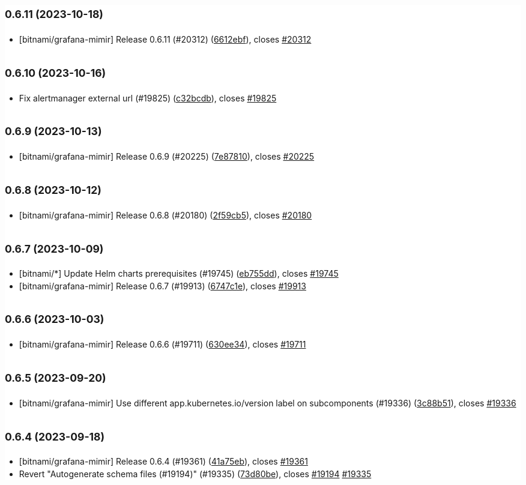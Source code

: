 ## <small>0.6.11 (2023-10-18)</small>

* [bitnami/grafana-mimir] Release 0.6.11 (#20312) ([6612ebf](https://github.com/bitnami/charts/commit/6612ebff362279263a35745d50332b99a96a6d01)), closes [#20312](https://github.com/bitnami/charts/issues/20312)

## <small>0.6.10 (2023-10-16)</small>

* Fix alertmanager external url (#19825) ([c32bcdb](https://github.com/bitnami/charts/commit/c32bcdb5a8821e3648dd39bec9939e7c177ae802)), closes [#19825](https://github.com/bitnami/charts/issues/19825)

## <small>0.6.9 (2023-10-13)</small>

* [bitnami/grafana-mimir] Release 0.6.9 (#20225) ([7e87810](https://github.com/bitnami/charts/commit/7e8781048be5c4f5a32bc389f1d30fcfcd3bada6)), closes [#20225](https://github.com/bitnami/charts/issues/20225)

## <small>0.6.8 (2023-10-12)</small>

* [bitnami/grafana-mimir] Release 0.6.8 (#20180) ([2f59cb5](https://github.com/bitnami/charts/commit/2f59cb5f81c2ea90796f248636a1fef00a15f647)), closes [#20180](https://github.com/bitnami/charts/issues/20180)

## <small>0.6.7 (2023-10-09)</small>

* [bitnami/*] Update Helm charts prerequisites (#19745) ([eb755dd](https://github.com/bitnami/charts/commit/eb755dd36a4dd3cf6635be8e0598f9a7f4c4a554)), closes [#19745](https://github.com/bitnami/charts/issues/19745)
* [bitnami/grafana-mimir] Release 0.6.7 (#19913) ([6747c1e](https://github.com/bitnami/charts/commit/6747c1e164eb82ccf684804c4af3889d1ec37175)), closes [#19913](https://github.com/bitnami/charts/issues/19913)

## <small>0.6.6 (2023-10-03)</small>

* [bitnami/grafana-mimir] Release 0.6.6 (#19711) ([630ee34](https://github.com/bitnami/charts/commit/630ee34574c57d319ad29d40c2d5a1b3d274cf7c)), closes [#19711](https://github.com/bitnami/charts/issues/19711)

## <small>0.6.5 (2023-09-20)</small>

* [bitnami/grafana-mimir] Use different app.kubernetes.io/version label on subcomponents (#19336) ([3c88b51](https://github.com/bitnami/charts/commit/3c88b511169833c10f45f61154c1326e57fde300)), closes [#19336](https://github.com/bitnami/charts/issues/19336)

## <small>0.6.4 (2023-09-18)</small>

* [bitnami/grafana-mimir] Release 0.6.4 (#19361) ([41a75eb](https://github.com/bitnami/charts/commit/41a75eb9fe24f06a7dfbeb360f04c129309fe35b)), closes [#19361](https://github.com/bitnami/charts/issues/19361)
* Revert "Autogenerate schema files (#19194)" (#19335) ([73d80be](https://github.com/bitnami/charts/commit/73d80be525c88fb4b8a54451a55acd506e337062)), closes [#19194](https://github.com/bitnami/charts/issues/19194) [#19335](https://github.com/bitnami/charts/issues/19335)
